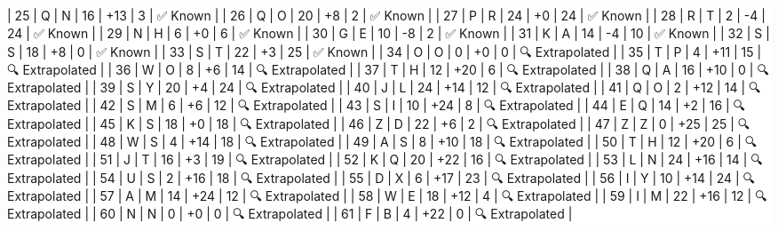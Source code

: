 | 25  | Q      | N     | 16           | +13        | 3           | ✅ Known |
| 26  | Q      | O     | 20           | +8         | 2           | ✅ Known |
| 27  | P      | R     | 24           | +0         | 24          | ✅ Known |
| 28  | R      | T     | 2            | -4         | 24          | ✅ Known |
| 29  | N      | H     | 6            | +0         | 6           | ✅ Known |
| 30  | G      | E     | 10           | -8         | 2           | ✅ Known |
| 31  | K      | A     | 14           | -4         | 10          | ✅ Known |
| 32  | S      | S     | 18           | +8         | 0           | ✅ Known |
| 33  | S      | T     | 22           | +3         | 25          | ✅ Known |
| 34  | O      | O     | 0            | +0         | 0           | 🔍 Extrapolated |
| 35  | T      | P     | 4            | +11        | 15          | 🔍 Extrapolated |
| 36  | W      | O     | 8            | +6         | 14          | 🔍 Extrapolated |
| 37  | T      | H     | 12           | +20        | 6           | 🔍 Extrapolated |
| 38  | Q      | A     | 16           | +10        | 0           | 🔍 Extrapolated |
| 39  | S      | Y     | 20           | +4         | 24          | 🔍 Extrapolated |
| 40  | J      | L     | 24           | +14        | 12          | 🔍 Extrapolated |
| 41  | Q      | O     | 2            | +12        | 14          | 🔍 Extrapolated |
| 42  | S      | M     | 6            | +6         | 12          | 🔍 Extrapolated |
| 43  | S      | I     | 10           | +24        | 8           | 🔍 Extrapolated |
| 44  | E      | Q     | 14           | +2         | 16          | 🔍 Extrapolated |
| 45  | K      | S     | 18           | +0         | 18          | 🔍 Extrapolated |
| 46  | Z      | D     | 22           | +6         | 2           | 🔍 Extrapolated |
| 47  | Z      | Z     | 0            | +25        | 25          | 🔍 Extrapolated |
| 48  | W      | S     | 4            | +14        | 18          | 🔍 Extrapolated |
| 49  | A      | S     | 8            | +10        | 18          | 🔍 Extrapolated |
| 50  | T      | H     | 12           | +20        | 6           | 🔍 Extrapolated |
| 51  | J      | T     | 16           | +3         | 19          | 🔍 Extrapolated |
| 52  | K      | Q     | 20           | +22        | 16          | 🔍 Extrapolated |
| 53  | L      | N     | 24           | +16        | 14          | 🔍 Extrapolated |
| 54  | U      | S     | 2            | +16        | 18          | 🔍 Extrapolated |
| 55  | D      | X     | 6            | +17        | 23          | 🔍 Extrapolated |
| 56  | I      | Y     | 10           | +14        | 24          | 🔍 Extrapolated |
| 57  | A      | M     | 14           | +24        | 12          | 🔍 Extrapolated |
| 58  | W      | E     | 18           | +12        | 4           | 🔍 Extrapolated |
| 59  | I      | M     | 22           | +16        | 12          | 🔍 Extrapolated |
| 60  | N      | N     | 0            | +0         | 0           | 🔍 Extrapolated |
| 61  | F      | B     | 4            | +22        | 0           | 🔍 Extrapolated |
